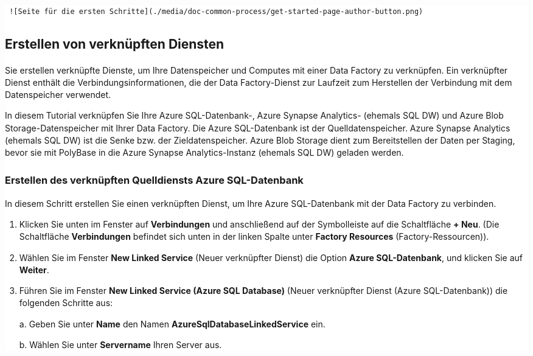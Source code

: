     ![Seite für die ersten Schritte](./media/doc-common-process/get-started-page-author-button.png)

## <a name="create-linked-services"></a>Erstellen von verknüpften Diensten
Sie erstellen verknüpfte Dienste, um Ihre Datenspeicher und Computes mit einer Data Factory zu verknüpfen. Ein verknüpfter Dienst enthält die Verbindungsinformationen, die der Data Factory-Dienst zur Laufzeit zum Herstellen der Verbindung mit dem Datenspeicher verwendet. 

In diesem Tutorial verknüpfen Sie Ihre Azure SQL-Datenbank-, Azure Synapse Analytics- (ehemals SQL DW) und Azure Blob Storage-Datenspeicher mit Ihrer Data Factory. Die Azure SQL-Datenbank ist der Quelldatenspeicher. Azure Synapse Analytics (ehemals SQL DW) ist die Senke bzw. der Zieldatenspeicher. Azure Blob Storage dient zum Bereitstellen der Daten per Staging, bevor sie mit PolyBase in die Azure Synapse Analytics-Instanz (ehemals SQL DW) geladen werden. 

### <a name="create-the-source-azure-sql-database-linked-service"></a>Erstellen des verknüpften Quelldiensts Azure SQL-Datenbank
In diesem Schritt erstellen Sie einen verknüpften Dienst, um Ihre Azure SQL-Datenbank mit der Data Factory zu verbinden. 

1. Klicken Sie unten im Fenster auf **Verbindungen** und anschließend auf der Symbolleiste auf die Schaltfläche **+ Neu**. (Die Schaltfläche **Verbindungen** befindet sich unten in der linken Spalte unter **Factory Resources** (Factory-Ressourcen)). 

1. Wählen Sie im Fenster **New Linked Service** (Neuer verknüpfter Dienst) die Option **Azure SQL-Datenbank**, und klicken Sie auf **Weiter**. 
1. Führen Sie im Fenster **New Linked Service (Azure SQL Database)** (Neuer verknüpfter Dienst (Azure SQL-Datenbank)) die folgenden Schritte aus: 

    a. Geben Sie unter **Name** den Namen **AzureSqlDatabaseLinkedService** ein.
    
    b. Wählen Sie unter **Servername** Ihren Server aus.
    